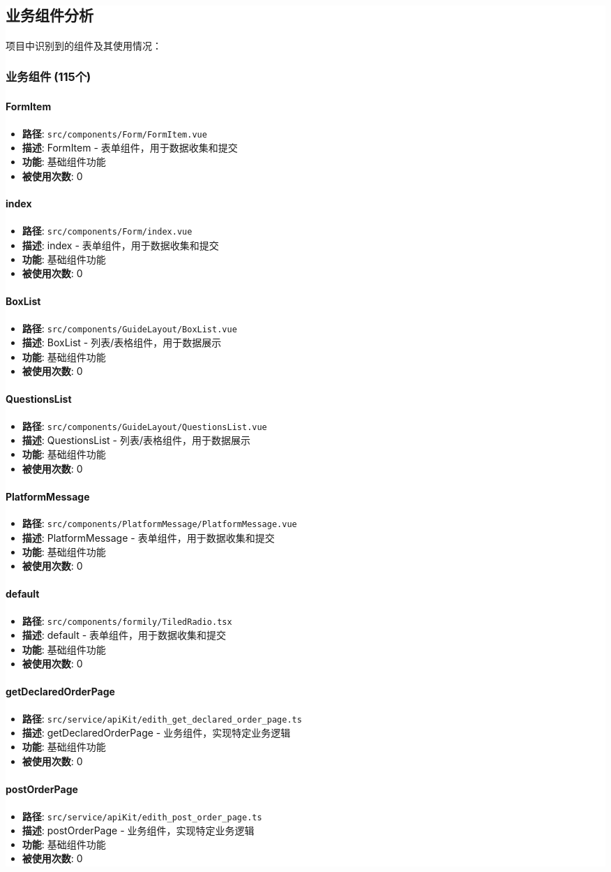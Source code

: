 ## 业务组件分析

项目中识别到的组件及其使用情况：

### 业务组件 (115个)

#### FormItem
- **路径**: `src/components/Form/FormItem.vue`
- **描述**: FormItem - 表单组件，用于数据收集和提交
- **功能**: 基础组件功能
- **被使用次数**: 0

#### index
- **路径**: `src/components/Form/index.vue`
- **描述**: index - 表单组件，用于数据收集和提交
- **功能**: 基础组件功能
- **被使用次数**: 0

#### BoxList
- **路径**: `src/components/GuideLayout/BoxList.vue`
- **描述**: BoxList - 列表/表格组件，用于数据展示
- **功能**: 基础组件功能
- **被使用次数**: 0

#### QuestionsList
- **路径**: `src/components/GuideLayout/QuestionsList.vue`
- **描述**: QuestionsList - 列表/表格组件，用于数据展示
- **功能**: 基础组件功能
- **被使用次数**: 0

#### PlatformMessage
- **路径**: `src/components/PlatformMessage/PlatformMessage.vue`
- **描述**: PlatformMessage - 表单组件，用于数据收集和提交
- **功能**: 基础组件功能
- **被使用次数**: 0

#### default
- **路径**: `src/components/formily/TiledRadio.tsx`
- **描述**: default - 表单组件，用于数据收集和提交
- **功能**: 基础组件功能
- **被使用次数**: 0

#### getDeclaredOrderPage
- **路径**: `src/service/apiKit/edith_get_declared_order_page.ts`
- **描述**: getDeclaredOrderPage - 业务组件，实现特定业务逻辑
- **功能**: 基础组件功能
- **被使用次数**: 0

#### postOrderPage
- **路径**: `src/service/apiKit/edith_post_order_page.ts`
- **描述**: postOrderPage - 业务组件，实现特定业务逻辑
- **功能**: 基础组件功能
- **被使用次数**: 0
